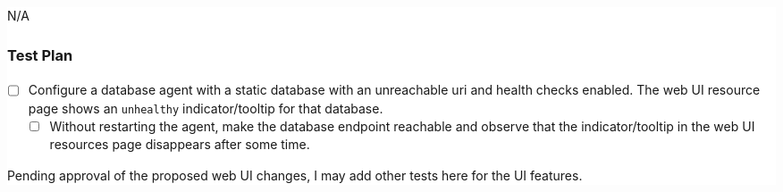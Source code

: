 N/A

### Test Plan

- [ ] Configure a database agent with a static database with an unreachable uri and health checks enabled. The web UI resource page shows an `unhealthy` indicator/tooltip for that database.
  - [ ] Without restarting the agent, make the database endpoint reachable and observe that the indicator/tooltip in the web UI resources page disappears after some time.

Pending approval of the proposed web UI changes, I may add other tests here for the UI features.



[^1]: https://goteleport.com/docs/enroll-resources/database-access/guides/ha/#combined-replicas
[^2]: https://docs.aws.amazon.com/elasticloadbalancing/latest/network/target-group-health-checks.html
[^3]: https://learn.microsoft.com/en-us/azure/load-balancer/load-balancer-custom-probe-overview
[^4]: Azure timeouts always match the interval, they cannot be configured independently.
[^5]: https://docs.docker.com/reference/dockerfile/#healthcheck
[^6]: https://cloud.google.com/load-balancing/docs/health-check-concepts
[^7]: https://kubernetes.io/docs/tasks/configure-pod-container/configure-liveness-readiness-startup-probes/#configure-probes